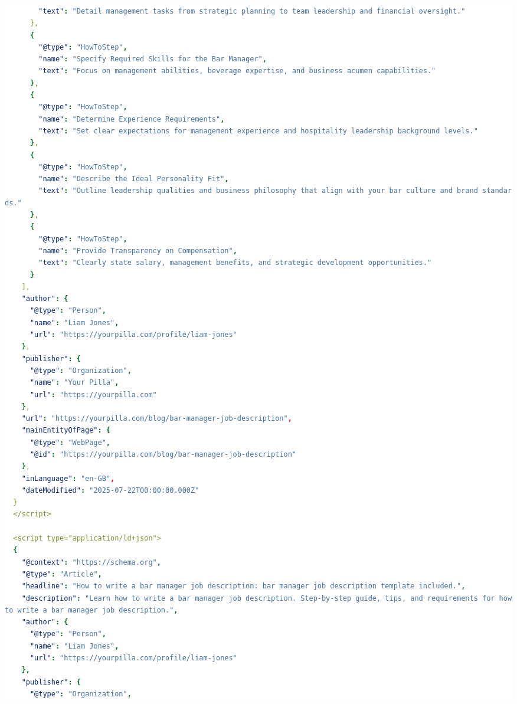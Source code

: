 ```yaml
        "text": "Detail management tasks from strategic planning to team leadership and financial oversight."
      },
      {
        "@type": "HowToStep",
        "name": "Specify Required Skills for the Bar Manager",
        "text": "Focus on management abilities, beverage expertise, and business acumen capabilities."
      },
      {
        "@type": "HowToStep",
        "name": "Determine Experience Requirements",
        "text": "Set clear expectations for management experience and hospitality leadership background levels."
      },
      {
        "@type": "HowToStep",
        "name": "Describe the Ideal Personality Fit",
        "text": "Outline leadership qualities and business philosophy that align with your bar culture and brand standards."
      },
      {
        "@type": "HowToStep",
        "name": "Provide Transparency on Compensation",
        "text": "Clearly state salary, management benefits, and strategic development opportunities."
      }
    ],
    "author": {
      "@type": "Person",
      "name": "Liam Jones",
      "url": "https://yourpilla.com/profile/liam-jones"
    },
    "publisher": {
      "@type": "Organization",
      "name": "Your Pilla",
      "url": "https://yourpilla.com"
    },
    "url": "https://yourpilla.com/blog/bar-manager-job-description",
    "mainEntityOfPage": {
      "@type": "WebPage",
      "@id": "https://yourpilla.com/blog/bar-manager-job-description"
    },
    "inLanguage": "en-GB",
    "dateModified": "2025-07-22T00:00:00.000Z"
  }
  </script>

  <script type="application/ld+json">
  {
    "@context": "https://schema.org",
    "@type": "Article",
    "headline": "How to write a bar manager job description: bar manager job description template included.",
    "description": "Learn how to write a bar manager job description. Step-by-step guide, tips, and requirements for how to write a bar manager job description.",
    "author": {
      "@type": "Person",
      "name": "Liam Jones",
      "url": "https://yourpilla.com/profile/liam-jones"
    },
    "publisher": {
      "@type": "Organization",
```
